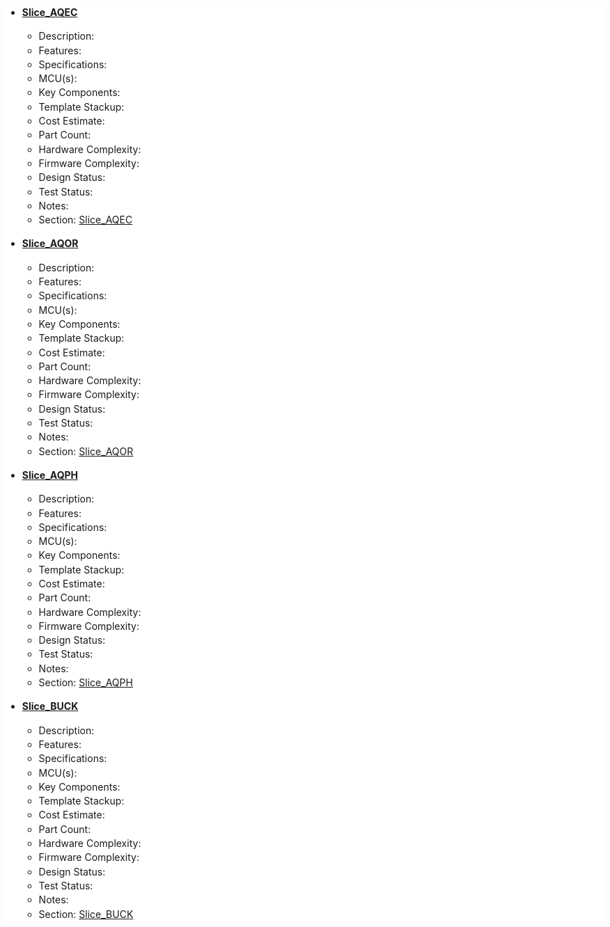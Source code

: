 - **[Slice_AQEC](https://github.com/FEASTorg/Slice_AQEC)**

  - Description:
  - Features:
  - Specifications:
  - MCU(s):
  - Key Components:
  - Template Stackup:
  - Cost Estimate:
  - Part Count:
  - Hardware Complexity:
  - Firmware Complexity:
  - Design Status:
  - Test Status:
  - Notes:
  - Section: [Slice_AQEC](#slice_aqec)

- **[Slice_AQOR](https://github.com/FEASTorg/Slice_AQOR)**

  - Description:
  - Features:
  - Specifications:
  - MCU(s):
  - Key Components:
  - Template Stackup:
  - Cost Estimate:
  - Part Count:
  - Hardware Complexity:
  - Firmware Complexity:
  - Design Status:
  - Test Status:
  - Notes:
  - Section: [Slice_AQOR](#slice_aqor)

- **[Slice_AQPH](https://github.com/FEASTorg/Slice_AQPH)**

  - Description:
  - Features:
  - Specifications:
  - MCU(s):
  - Key Components:
  - Template Stackup:
  - Cost Estimate:
  - Part Count:
  - Hardware Complexity:
  - Firmware Complexity:
  - Design Status:
  - Test Status:
  - Notes:
  - Section: [Slice_AQPH](#slice_aqph)

- **[Slice_BUCK](https://github.com/FEASTorg/Slice_BUCK)**

  - Description:
  - Features:
  - Specifications:
  - MCU(s):
  - Key Components:
  - Template Stackup:
  - Cost Estimate:
  - Part Count:
  - Hardware Complexity:
  - Firmware Complexity:
  - Design Status:
  - Test Status:
  - Notes:
  - Section: [Slice_BUCK](#slice_buck)